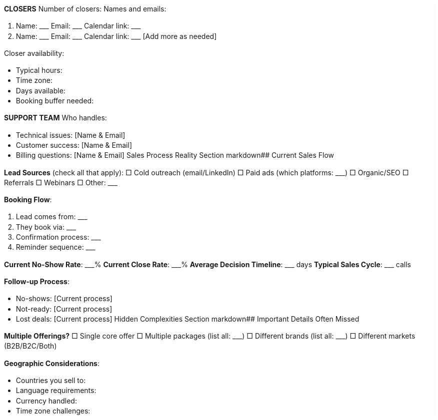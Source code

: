**CLOSERS**
Number of closers: 
Names and emails:
1. Name: ___ Email: ___ Calendar link: ___
2. Name: ___ Email: ___ Calendar link: ___
[Add more as needed]

Closer availability:
- Typical hours: 
- Time zone: 
- Days available: 
- Booking buffer needed: 

**SUPPORT TEAM**
Who handles:
- Technical issues: [Name & Email]
- Customer success: [Name & Email]
- Billing questions: [Name & Email]
Sales Process Reality Section
markdown## Current Sales Flow

**Lead Sources** (check all that apply):
□ Cold outreach (email/LinkedIn)
□ Paid ads (which platforms: ___)
□ Organic/SEO
□ Referrals
□ Webinars
□ Other: ___

**Booking Flow**:
1. Lead comes from: ___
2. They book via: ___
3. Confirmation process: ___
4. Reminder sequence: ___

**Current No-Show Rate**: ___%
**Current Close Rate**: ___%
**Average Decision Timeline**: ___ days
**Typical Sales Cycle**: ___ calls

**Follow-up Process**:
- No-shows: [Current process]
- Not-ready: [Current process]
- Lost deals: [Current process]
Hidden Complexities Section
markdown## Important Details Often Missed

**Multiple Offerings?**
□ Single core offer
□ Multiple packages (list all: ___)
□ Different brands (list all: ___)
□ Different markets (B2B/B2C/Both)

**Geographic Considerations**:
- Countries you sell to: 
- Language requirements: 
- Currency handled: 
- Time zone challenges: 
